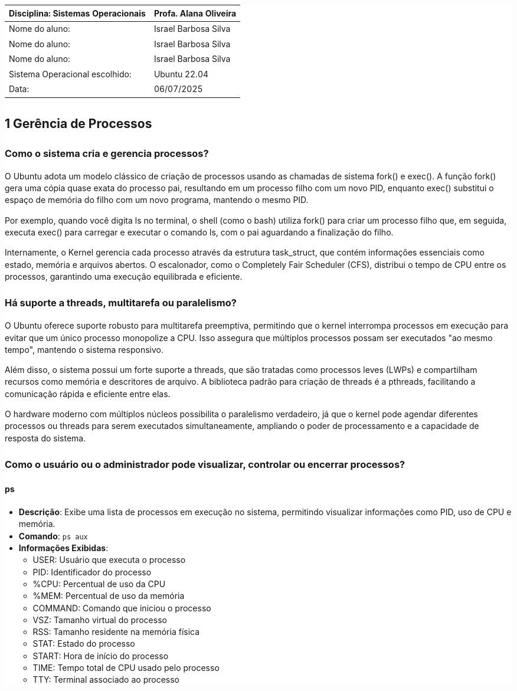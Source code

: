 | Disciplina:  Sistemas Operacionais | Profa. Alana Oliveira |
|:-----------------------------------|:----------------------|
| Nome do aluno:                     | Israel Barbosa Silva  |
| Nome do aluno:                     | Israel Barbosa Silva  |
| Nome do aluno:                     | Israel Barbosa Silva  |
| Sistema Operacional escolhido:     | Ubuntu 22.04          |
| Data:                              | 06/07/2025            |

## 1 Gerência de Processos

### Como o sistema cria e gerencia processos?

O Ubuntu adota um modelo clássico de criação de processos usando as chamadas de sistema fork() e exec(). A função fork() gera uma cópia quase exata do processo pai, resultando em um processo filho com um novo PID, enquanto exec() substitui o espaço de memória do filho com um novo programa, mantendo o mesmo PID.<br>

Por exemplo, quando você digita ls no terminal, o shell (como o bash) utiliza fork() para criar um processo filho que, em seguida, executa exec() para carregar e executar o comando ls, com o pai aguardando a finalização do filho. <br>

Internamente, o Kernel gerencia cada processo através da estrutura task_struct, que contém informações essenciais como estado, memória e arquivos abertos. O escalonador, como o Completely Fair Scheduler (CFS), distribui o tempo de CPU entre os processos, garantindo uma execução equilibrada e eficiente.

### Há suporte a threads, multitarefa ou paralelismo?

O Ubuntu oferece suporte robusto para multitarefa preemptiva, permitindo que o kernel interrompa processos em execução para evitar que um único processo monopolize a CPU. Isso assegura que múltiplos processos possam ser executados "ao mesmo tempo", mantendo o sistema responsivo.

Além disso, o sistema possui um forte suporte a threads, que são tratadas como processos leves (LWPs) e compartilham recursos como memória e descritores de arquivo. A biblioteca padrão para criação de threads é a pthreads, facilitando a comunicação rápida e eficiente entre elas.

O hardware moderno com múltiplos núcleos possibilita o paralelismo verdadeiro, já que o kernel pode agendar diferentes processos ou threads para serem executados simultaneamente, ampliando o poder de processamento e a capacidade de resposta do sistema.

### Como o usuário ou o administrador pode visualizar, controlar ou encerrar processos?

#### ps
- **Descrição**: Exibe uma lista de processos em execução no sistema, permitindo visualizar informações como PID, uso de CPU e memória.
- **Comando**: `ps aux`
- **Informações Exibidas**:
    - USER: Usuário que executa o processo
    - PID: Identificador do processo
    - %CPU: Percentual de uso da CPU
    - %MEM: Percentual de uso da memória
    - COMMAND: Comando que iniciou o processo    
    - VSZ: Tamanho virtual do processo
    - RSS: Tamanho residente na memória física
    - STAT: Estado do processo
    - START: Hora de início do processo
    - TIME: Tempo total de CPU usado pelo processo
    - TTY: Terminal associado ao processo
